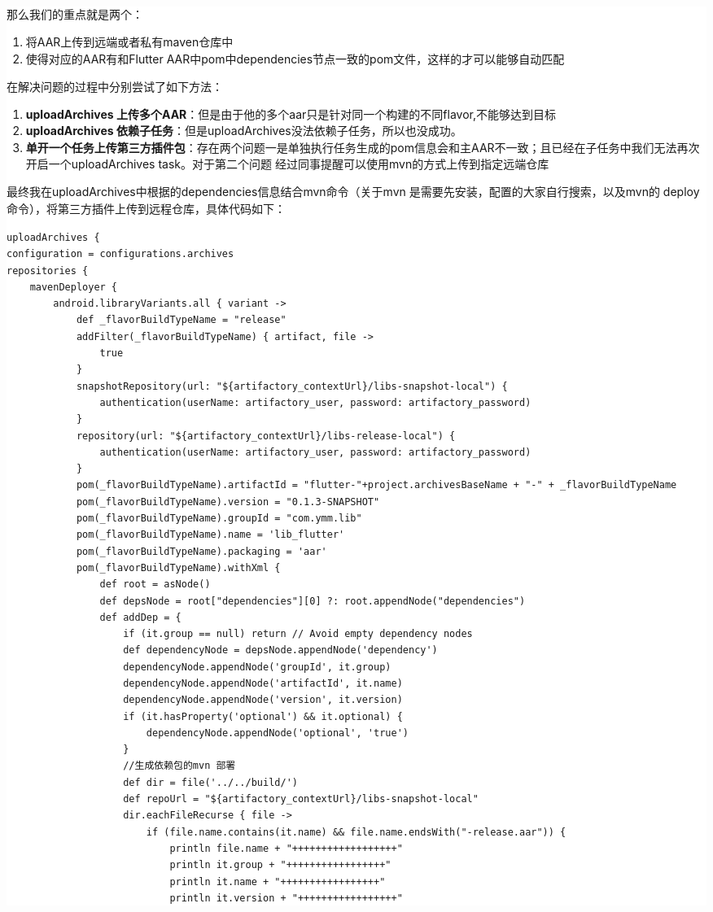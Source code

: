 那么我们的重点就是两个：

1. 将AAR上传到远端或者私有maven仓库中
2. 使得对应的AAR有和Flutter AAR中pom中dependencies节点一致的pom文件，这样的才可以能够自动匹配

在解决问题的过程中分别尝试了如下方法：

1. **uploadArchives 上传多个AAR**：但是由于他的多个aar只是针对同一个构建的不同flavor,不能够达到目标
2. **uploadArchives 依赖子任务**：但是uploadArchives没法依赖子任务，所以也没成功。
3.  **单开一个任务上传第三方插件包**：存在两个问题一是单独执行任务生成的pom信息会和主AAR不一致；且已经在子任务中我们无法再次开启一个uploadArchives task。对于第二个问题 经过同事提醒可以使用mvn的方式上传到指定远端仓库

最终我在uploadArchives中根据的dependencies信息结合mvn命令（关于mvn 是需要先安装，配置的大家自行搜索，以及mvn的 deploy命令），将第三方插件上传到远程仓库，具体代码如下：
	
	uploadArchives {
    configuration = configurations.archives
    repositories {
        mavenDeployer {
            android.libraryVariants.all { variant ->
                def _flavorBuildTypeName = "release"
                addFilter(_flavorBuildTypeName) { artifact, file ->
                    true
                }
                snapshotRepository(url: "${artifactory_contextUrl}/libs-snapshot-local") {
                    authentication(userName: artifactory_user, password: artifactory_password)
                }
                repository(url: "${artifactory_contextUrl}/libs-release-local") {
                    authentication(userName: artifactory_user, password: artifactory_password)
                }
                pom(_flavorBuildTypeName).artifactId = "flutter-"+project.archivesBaseName + "-" + _flavorBuildTypeName
                pom(_flavorBuildTypeName).version = "0.1.3-SNAPSHOT"
                pom(_flavorBuildTypeName).groupId = "com.ymm.lib"
                pom(_flavorBuildTypeName).name = 'lib_flutter'
                pom(_flavorBuildTypeName).packaging = 'aar'
                pom(_flavorBuildTypeName).withXml {
                    def root = asNode()
                    def depsNode = root["dependencies"][0] ?: root.appendNode("dependencies")
                    def addDep = {
                        if (it.group == null) return // Avoid empty dependency nodes
                        def dependencyNode = depsNode.appendNode('dependency')
                        dependencyNode.appendNode('groupId', it.group)
                        dependencyNode.appendNode('artifactId', it.name)
                        dependencyNode.appendNode('version', it.version)
                        if (it.hasProperty('optional') && it.optional) {
                            dependencyNode.appendNode('optional', 'true')
                        }
                        //生成依赖包的mvn 部署
                        def dir = file('../../build/')
                        def repoUrl = "${artifactory_contextUrl}/libs-snapshot-local"
                        dir.eachFileRecurse { file ->
                            if (file.name.contains(it.name) && file.name.endsWith("-release.aar")) {
                                println file.name + "++++++++++++++++++"
                                println it.group + "+++++++++++++++++"
                                println it.name + "+++++++++++++++++"
                                println it.version + "+++++++++++++++++"

